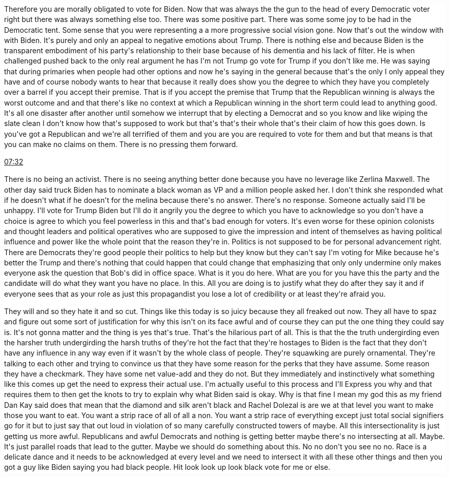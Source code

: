 Therefore you are morally obligated to vote for Biden. Now that was always the the gun to the head of every Democratic voter right but there was always something else too. There was some positive part. There was some some joy to be had in the Democratic tent. Some sense that you were representing a a more progressive social vision gone. Now that's out the window with with Biden. It's purely and only an appeal to negative emotions about Trump. There is nothing else and because Biden is the transparent embodiment of his party's relationship to their base because of his dementia and his lack of filter. He is when challenged pushed back to the only real argument he has I'm not Trump go vote for Trump if you don't like me. He was saying that during primaries when people had other options and now he's saying in the general because that's the only I only appeal they have and of course nobody wants to hear that because it really does show you the degree to which they have you completely over a barrel if you accept their premise. That is if you accept the premise that Trump that the Republican winning is always the worst outcome and and that there's like no context at which a Republican winning in the short term could lead to anything good. It's all one disaster after another until somehow we interrupt that by electing a Democrat and so you know and like wiping the slate clean I don't know how that's supposed to work but that's that's their whole that's their claim of how this goes down. Is you've got a Republican and we're all terrified of them and you are you are required to vote for them and but that means is that you can make no claims on them. There is no pressing them forward.

[07:32](https://youtu.be/XDp7xP3e4TA?t=07m32s)

There is no being an activist. There is no seeing anything better done because you have no leverage like Zerlina Maxwell. The other day said truck Biden has to nominate a black woman as VP and a million people asked her. I don't think she responded what if he doesn't what if he doesn't for the melina because there's no answer. There's no response. Someone actually said I'll be unhappy. I'll vote for Trump Biden but I'll do it angrily you the degree to which you have to acknowledge so you don't have a choice is agree to which you feel powerless in this and that's bad enough for voters. It's even worse for these opinion colonists and thought leaders and political operatives who are supposed to give the impression and intent of themselves as having political influence and power like the whole point that the reason they're in. Politics is not supposed to be for personal advancement right. There are Democrats they're good people their politics to help but they know but they can't say I'm voting for Mike because he's better the Trump and there's nothing that could happen that could change that emphasizing that only only undermine only makes everyone ask the question that Bob's did in office space. What is it you do here. What are you for you have this the party and the candidate will do what they want you have no place. In this. All you are doing is to justify what they do after they say it and if everyone sees that as your role as just this propagandist you lose a lot of credibility or at least they're afraid you.

They will and so they hate it and so cut. Things like this today is so juicy because they all freaked out now. They all have to spaz and figure out some sort of justification for why this isn't on its face awful and of course they can put the one thing they could say is. It's not gonna matter and the thing is yes that's true. That's the hilarious part of all. This is that the the truth undergirding even the harsher truth undergirding the harsh truths of they're hot the fact that they're hostages to Biden is the fact that they don't have any influence in any way even if it wasn't by the whole class of people. They're squawking are purely ornamental. They're talking to each other and trying to convince us that they have some reason for the perks that they have assume. Some reason they have a checkmark. They have some net value-add and they do not. But they immediately and instinctively what something like this comes up get the need to express their actual use. I'm actually useful to this process and I'll Express you why and that requires them to then get the knots to try to explain why what Biden said is okay. Why is that fine I mean my god this as my friend Dan Kay said does that mean that the diamond and silk aren't black and Rachel Dolezal is are we at that level you want to make those you want to eat. You want a strip race of all of all a non. You want a strip race of everything except just total social signifiers go for it but to just say that out loud in violation of so many carefully constructed towers of maybe. All this intersectionality is just getting us more awful. Republicans and awful Democrats and nothing is getting better maybe there's no intersecting at all. Maybe. It's just parallel roads that lead to the gutter. Maybe we should do something about this. No no don't you see no no. Race is a delicate dance and it needs to be acknowledged at every level and we need to intersect it with all these other things and then you got a guy like Biden saying you had black people. Hit look look up look black vote for me or else.
